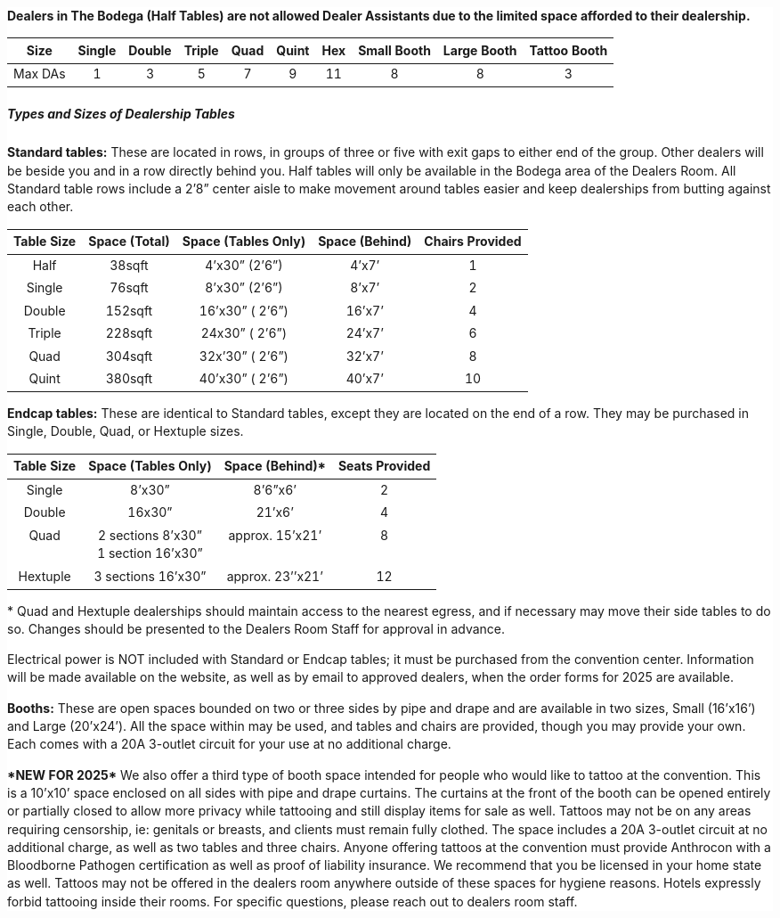**Dealers in The Bodega (Half Tables) are not allowed Dealer Assistants due to the limited space afforded to their dealership.**

| Size | Single | Double | Triple | Quad | Quint | Hex | Small Booth | Large Booth | Tattoo Booth |
| :----: | :----: | :----: | :----: | :----: | :----: | :----: | :----: | :----: | :----: |
| Max DAs | 1 | 3 | 5 | 7 | 9 | 11 | 8 | 8 | 3 |

##### Types and Sizes of Dealership Tables

**Standard tables:** These are located in rows, in groups of three or five with exit gaps to either end of the group. Other dealers will be beside you and in a row directly behind you. Half tables will only be available in the Bodega area of the Dealers Room. All Standard table rows include a 2’8” center aisle to make movement around tables easier and keep dealerships from butting against each other.

| Table Size | Space (Total) | Space (Tables Only) | Space (Behind) | Chairs Provided |
| :----: | :----: | :----: | :----: | :----: |
| Half | 38sqft | 4’x30” (2’6”) | 4’x7’ | 1 |
| Single | 76sqft | 8’x30” (2’6”) | 8’x7’ | 2 |
| Double | 152sqft | 16’x30” ( 2’6”) | 16’x7’ | 4 |
| Triple | 228sqft | 24x30” ( 2’6”) | 24’x7’ | 6 |
| Quad | 304sqft | 32x’30” ( 2’6”) | 32’x7’ | 8 |
| Quint | 380sqft | 40’x30” ( 2’6”) | 40’x7’ | 10 |

**Endcap tables:** These are identical to Standard tables, except they are located on the end of a row. They may be purchased in Single, Double, Quad, or Hextuple sizes.

| Table Size | Space (Tables Only) | Space (Behind)\* | Seats Provided |
| :----: | :----: | :----: | :----: |
| Single | 8’x30” | 8’6”x6’ | 2 |
| Double | 16x30” | 21’x6’ | 4 |
| Quad | 2 sections 8’x30”<br>1 section 16’x30” | approx. 15’x21’ | 8 |
| Hextuple | 3 sections 16’x30” | approx. 23’’x21’ | 12 |

\* Quad and Hextuple dealerships should maintain access to the nearest egress, and if necessary may move their side tables to do so. Changes should be presented to the Dealers Room Staff for approval in advance.

Electrical power is NOT included with Standard or Endcap tables; it must be purchased from the convention center. Information will be made available on the website, as well as by email to approved dealers, when the order forms for 2025 are available.

**Booths:** These are open spaces bounded on two or three sides by pipe and drape and are available in two sizes, Small (16’x16’) and Large (20’x24’). All the space within may be used, and tables and chairs are provided, though you may provide your own. Each comes with a 20A 3-outlet circuit for your use at no additional charge.

**\*NEW FOR 2025\*** We also offer a third type of booth space intended for people who would like to tattoo at the convention. This is a 10’x10’ space enclosed on all sides with pipe and drape curtains. The curtains at the front of the booth can be opened entirely or partially closed to allow more privacy while tattooing and still display items for sale as well. Tattoos may not be on any areas requiring censorship, ie: genitals or breasts, and clients must remain fully clothed. The space includes a 20A 3-outlet circuit at no additional charge, as well as two tables and three chairs. Anyone offering tattoos at the convention must provide Anthrocon with a Bloodborne Pathogen certification as well as proof of liability insurance. We recommend that you be licensed in your home state as well. Tattoos may not be offered in the dealers room anywhere outside of these spaces for hygiene reasons. Hotels expressly forbid tattooing inside their rooms. For specific questions, please reach out to dealers room staff.
